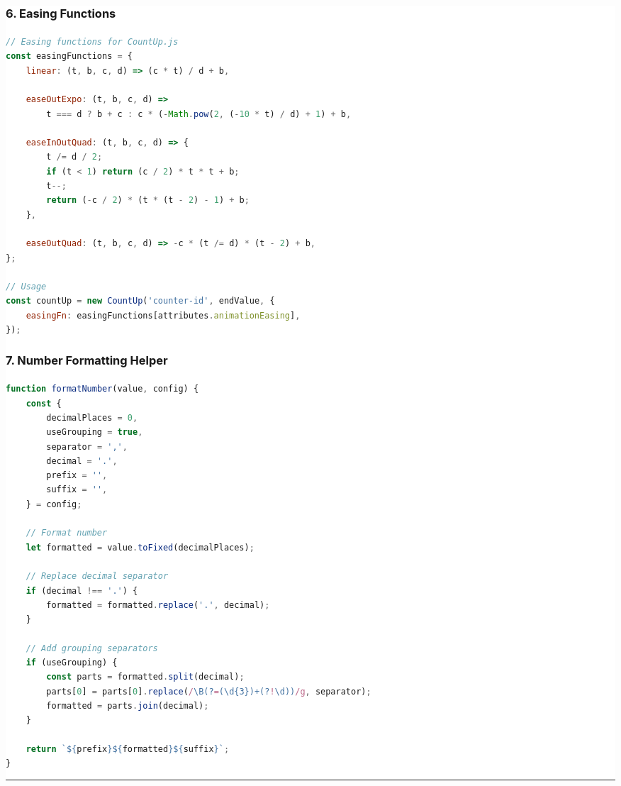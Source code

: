 ### 6. Easing Functions

```javascript
// Easing functions for CountUp.js
const easingFunctions = {
	linear: (t, b, c, d) => (c * t) / d + b,

	easeOutExpo: (t, b, c, d) =>
		t === d ? b + c : c * (-Math.pow(2, (-10 * t) / d) + 1) + b,

	easeInOutQuad: (t, b, c, d) => {
		t /= d / 2;
		if (t < 1) return (c / 2) * t * t + b;
		t--;
		return (-c / 2) * (t * (t - 2) - 1) + b;
	},

	easeOutQuad: (t, b, c, d) => -c * (t /= d) * (t - 2) + b,
};

// Usage
const countUp = new CountUp('counter-id', endValue, {
	easingFn: easingFunctions[attributes.animationEasing],
});
```

### 7. Number Formatting Helper

```javascript
function formatNumber(value, config) {
	const {
		decimalPlaces = 0,
		useGrouping = true,
		separator = ',',
		decimal = '.',
		prefix = '',
		suffix = '',
	} = config;

	// Format number
	let formatted = value.toFixed(decimalPlaces);

	// Replace decimal separator
	if (decimal !== '.') {
		formatted = formatted.replace('.', decimal);
	}

	// Add grouping separators
	if (useGrouping) {
		const parts = formatted.split(decimal);
		parts[0] = parts[0].replace(/\B(?=(\d{3})+(?!\d))/g, separator);
		formatted = parts.join(decimal);
	}

	return `${prefix}${formatted}${suffix}`;
}
```

---